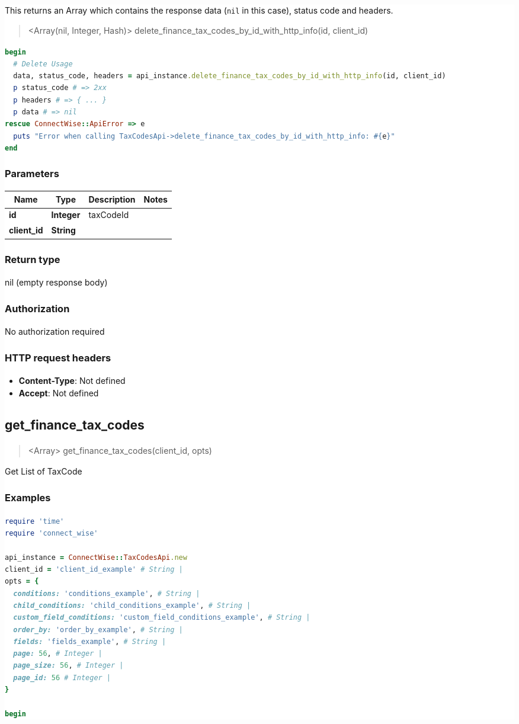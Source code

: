 This returns an Array which contains the response data (`nil` in this case), status code and headers.

> <Array(nil, Integer, Hash)> delete_finance_tax_codes_by_id_with_http_info(id, client_id)

```ruby
begin
  # Delete Usage
  data, status_code, headers = api_instance.delete_finance_tax_codes_by_id_with_http_info(id, client_id)
  p status_code # => 2xx
  p headers # => { ... }
  p data # => nil
rescue ConnectWise::ApiError => e
  puts "Error when calling TaxCodesApi->delete_finance_tax_codes_by_id_with_http_info: #{e}"
end
```

### Parameters

| Name | Type | Description | Notes |
| ---- | ---- | ----------- | ----- |
| **id** | **Integer** | taxCodeId |  |
| **client_id** | **String** |  |  |

### Return type

nil (empty response body)

### Authorization

No authorization required

### HTTP request headers

- **Content-Type**: Not defined
- **Accept**: Not defined


## get_finance_tax_codes

> <Array<TaxCode>> get_finance_tax_codes(client_id, opts)

Get List of TaxCode

### Examples

```ruby
require 'time'
require 'connect_wise'

api_instance = ConnectWise::TaxCodesApi.new
client_id = 'client_id_example' # String | 
opts = {
  conditions: 'conditions_example', # String | 
  child_conditions: 'child_conditions_example', # String | 
  custom_field_conditions: 'custom_field_conditions_example', # String | 
  order_by: 'order_by_example', # String | 
  fields: 'fields_example', # String | 
  page: 56, # Integer | 
  page_size: 56, # Integer | 
  page_id: 56 # Integer | 
}

begin
```